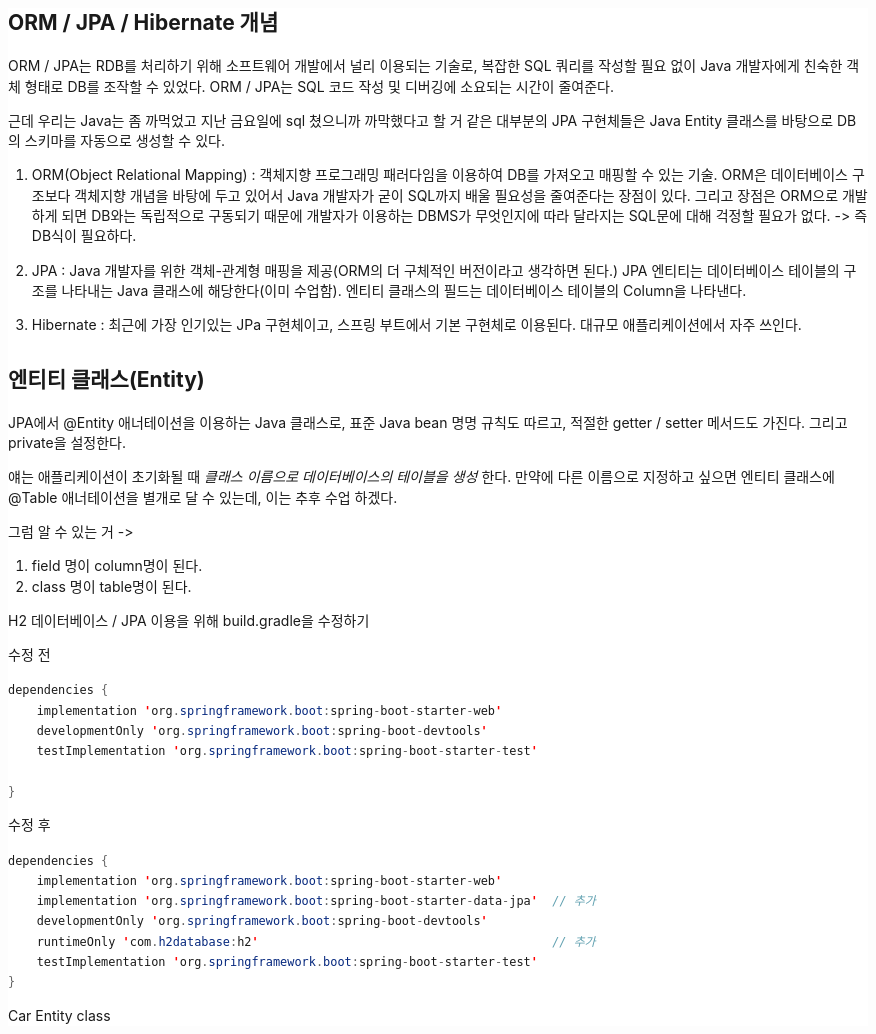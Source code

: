 ## ORM / JPA / Hibernate 개념

ORM / JPA는 RDB를 처리하기 위해 소프트웨어 개발에서 널리 이용되는 기술로, 복잡한 SQL 쿼리를 작성할 필요 없이 Java 개발자에게 친숙한 객체 형태로 DB를 조작할 수 있었다. ORM / JPA는 SQL 코드 작성 및 디버깅에 소요되는 시간이 줄여준다.

근데 우리는 Java는 좀 까먹었고 지난 금요일에 sql 쳤으니까 까막했다고 할 거 같은
대부분의 JPA 구현체들은 Java Entity 클래스를 바탕으로 DB의 스키마를 자동으로 생성할 수 있다.

1. ORM(Object Relational Mapping) : 객체지향 프로그래밍 패러다임을 이용하여 DB를 가져오고 매핑할 수 있는 기술. ORM은 데이터베이스 구조보다 객체지향 개념을 바탕에 두고 있어서 Java 개발자가 굳이 SQL까지 배울 필요성을 줄여준다는 장점이 있다. 그리고 장점은 ORM으로 개발하게 되면 DB와는 독립적으로 구동되기 때문에 개발자가 이용하는 DBMS가 무엇인지에 따라 달라지는 SQL문에 대해 걱정할 필요가 없다. -> 즉 DB식이 필요하다.

2. JPA : Java 개발자를 위한 객체-관계형 매핑을 제공(ORM의 더 구체적인 버전이라고 생각하면 된다.) JPA 엔티티는 데이터베이스 테이블의 구조를 나타내는 Java 클래스에 해당한다(이미 수업함). 엔티티 클래스의 필드는 데이터베이스 테이블의 Column을 나타낸다.

3. Hibernate : 최근에 가장 인기있는 JPa 구현체이고, 스프링 부트에서 기본 구현체로 이용된다. 대규모 애플리케이션에서 자주 쓰인다.

## 엔티티 클래스(Entity)

JPA에서 @Entity 애너테이션을 이용하는 Java 클래스로, 표준 Java bean 명명 규칙도 따르고, 적절한 getter / setter 메서드도 가진다. 그리고 private을 설정한다.

얘는 애플리케이션이 초기화될 때 _클래스 이름으로 데이터베이스의 테이블을 생성_ 한다. 만약에 다른 이름으로 지정하고 싶으면 엔티티 클래스에 @Table 애너테이션을 별개로 달 수 있는데, 이는 추후 수업 하겠다.

그럼 알 수 있는 거 ->

1. field 명이 column명이 된다.
2. class 명이 table명이 된다.

H2 데이터베이스 / JPA 이용을 위해 build.gradle을 수정하기

수정 전

```java
dependencies {
	implementation 'org.springframework.boot:spring-boot-starter-web'
	developmentOnly 'org.springframework.boot:spring-boot-devtools'
	testImplementation 'org.springframework.boot:spring-boot-starter-test'

}
```

수정 후

```java
dependencies {
	implementation 'org.springframework.boot:spring-boot-starter-web'
	implementation 'org.springframework.boot:spring-boot-starter-data-jpa'  // 추가
	developmentOnly 'org.springframework.boot:spring-boot-devtools'
	runtimeOnly 'com.h2database:h2'                                         // 추가
	testImplementation 'org.springframework.boot:spring-boot-starter-test'
}
```

Car Entity class
